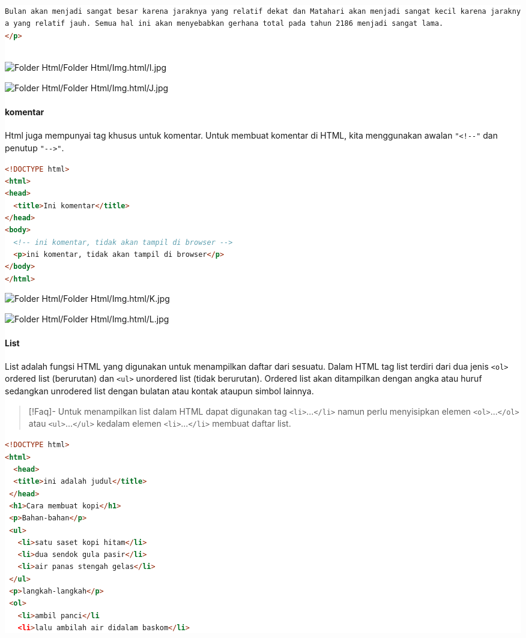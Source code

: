 ```html
Bulan akan menjadi sangat besar karena jaraknya yang relatif dekat dan Matahari akan menjadi sangat kecil karena jaraknya yang relatif jauh. Semua hal ini akan menyebabkan gerhana total pada tahun 2186 menjadi sangat lama.
</p>
  
```


![Folder Html/Folder Html/Img.html/I.jpg](Img.html/I.jpg)



![Folder Html/Folder Html/Img.html/J.jpg](Img.html/J.jpg)


#### komentar

Html juga mempunyai tag khusus untuk komentar. Untuk membuat komentar di HTML, kita menggunakan awalan `"<!--"` dan penutup `"-->"`. 

```html
<!DOCTYPE html>
<html>
<head>
  <title>Ini komentar</title>
</head>
<body>
  <!-- ini komentar, tidak akan tampil di browser -->
  <p>ini komentar, tidak akan tampil di browser</p>
</body>
</html>
```


![Folder Html/Folder Html/Img.html/K.jpg](Img.html/K.jpg)


![Folder Html/Folder Html/Img.html/L.jpg](Img.html/L.jpg)


#### List

List adalah fungsi HTML yang digunakan untuk menampilkan daftar dari sesuatu. Dalam HTML tag list terdiri dari dua jenis ``<ol>``
ordered list (berurutan) dan `<ul>` unordered list (tidak berurutan). Ordered list akan ditampilkan dengan angka atau huruf sedangkan unrodered list dengan bulatan atau kontak ataupun simbol lainnya.


>[!Faq]- Untuk menampilkan list dalam HTML dapat digunakan tag `<li>`...`</li>` namun perlu menyisipkan elemen `<ol>`...`</ol>` atau `<ul>`...`</ul>` kedalam elemen `<li>`...`</li>` membuat daftar list.

```html
<!DOCTYPE html>
<html>
  <head>
  <title>ini adalah judul</title>
 </head>
 <h1>Cara membuat kopi</h1>
 <p>Bahan-bahan</p>
 <ul>
   <li>satu saset kopi hitam</li>
   <li>dua sendok gula pasir</li>
   <li>air panas stengah gelas</li>
 </ul>
 <p>langkah-langkah</p>
 <ol>
   <li>ambil panci</li
   <li>lalu ambilah air didalam baskom</li>
```